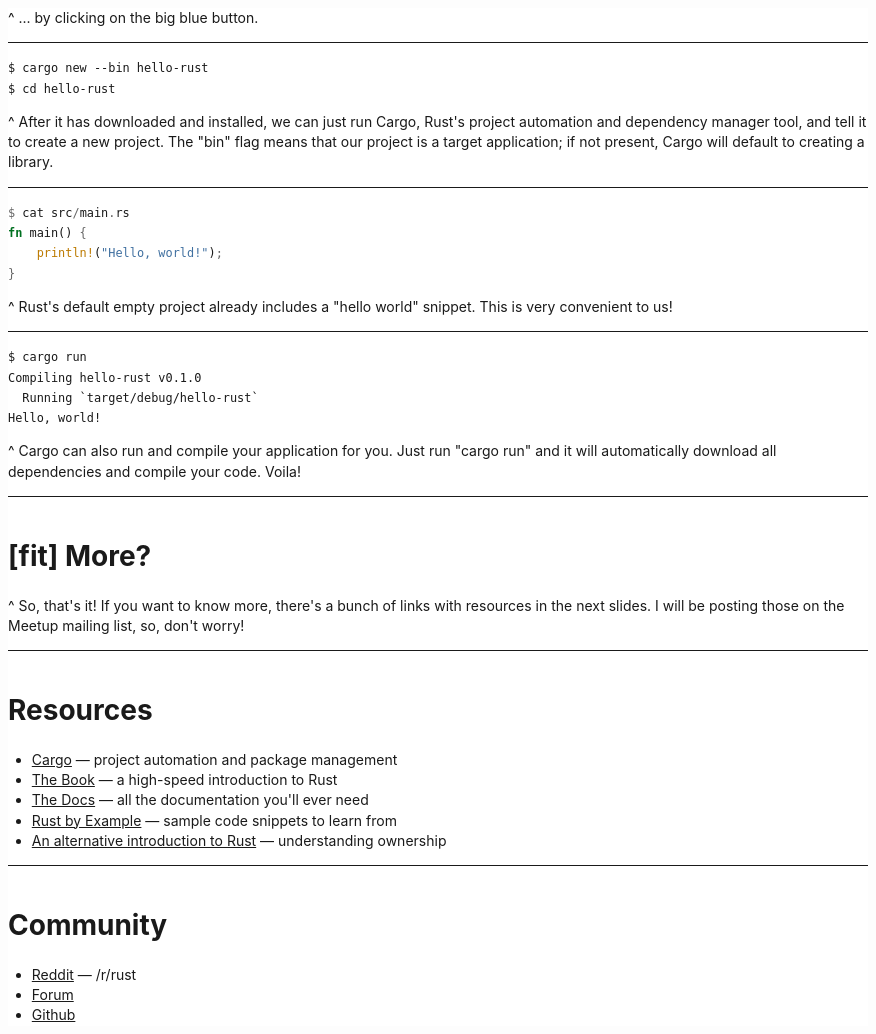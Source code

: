 ^ ... by clicking on the big blue button.

---

```
$ cargo new --bin hello-rust
$ cd hello-rust
```

^ After it has downloaded and installed, we can just run Cargo, Rust's project
automation and dependency manager tool, and tell it to create a new project. The
"bin" flag means that our project is a target application; if not present, Cargo
will default to creating a library.

---

```rust
$ cat src/main.rs
fn main() {
    println!("Hello, world!");
}
```

^ Rust's default empty project already includes a "hello world" snippet. This is
very convenient to us!

---

```
$ cargo run
Compiling hello-rust v0.1.0
  Running `target/debug/hello-rust`
Hello, world!
```

^ Cargo can also run and compile your application for you. Just run "cargo run"
and it will automatically download all dependencies and compile your code. Voila!

---

# [fit] More?

^ So, that's it! If you want to know more, there's a bunch of links with
resources in the next slides. I will be posting those on the Meetup mailing list,
so, don't worry!

---

# Resources

* [Cargo](http://crates.io) — project automation and package management
* [The Book](http://doc.rust-lang.org/book/) — a high-speed introduction to Rust
* [The Docs](http://doc.rust-lang.org/std/) — all the documentation you'll ever need
* [Rust by Example](http://rustbyexample.com) — sample code snippets to learn from
* [An alternative introduction to Rust](http://words.steveklabnik.com/a-new-introduction-to-rust) — understanding ownership

---

# Community

* [Reddit](http://reddit.com/r/rust) — /r/rust
* [Forum](https://users.rust-lang.org)
* [Github](https://github.com/rust-lang/rust)
